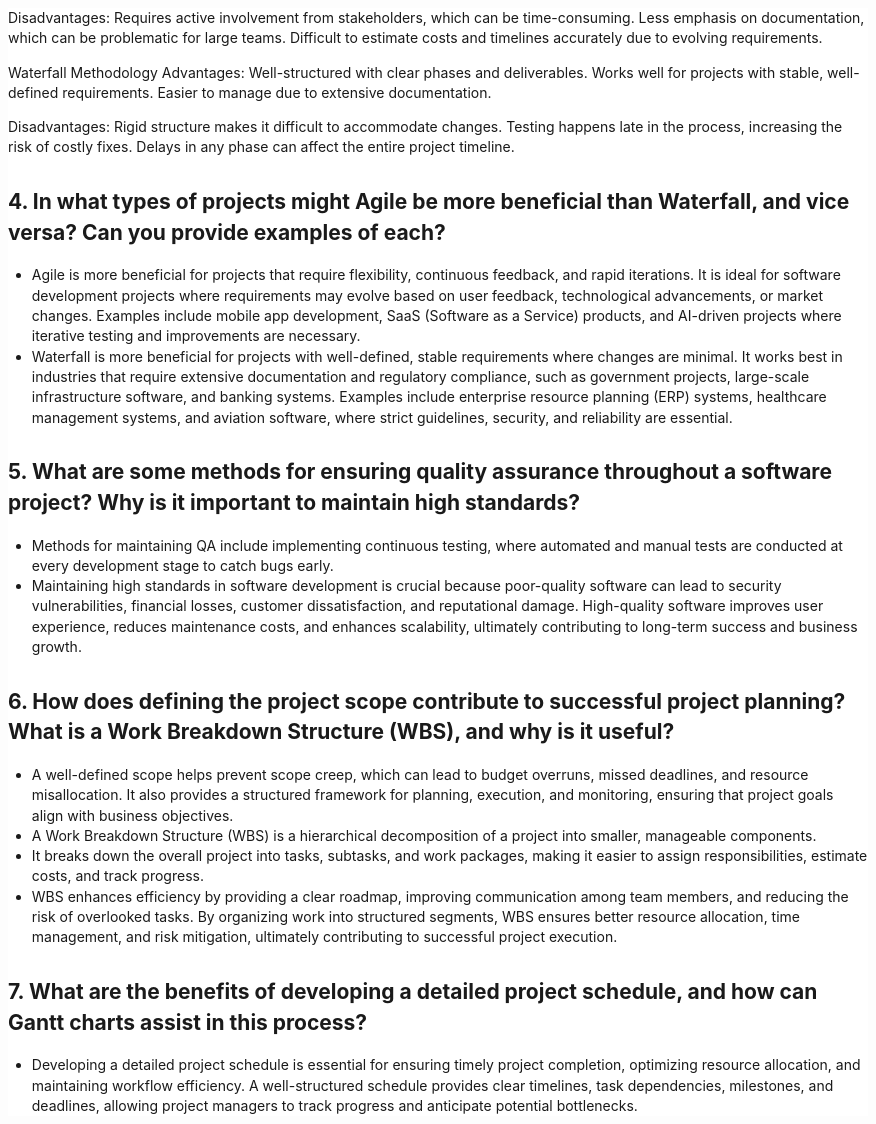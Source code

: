 Disadvantages:
Requires active involvement from stakeholders, which can be time-consuming.
Less emphasis on documentation, which can be problematic for large teams.
Difficult to estimate costs and timelines accurately due to evolving requirements.

Waterfall Methodology
Advantages:
Well-structured with clear phases and deliverables.
Works well for projects with stable, well-defined requirements.
Easier to manage due to extensive documentation.

Disadvantages:
Rigid structure makes it difficult to accommodate changes.
Testing happens late in the process, increasing the risk of costly fixes.
Delays in any phase can affect the entire project timeline.

## 4. In what types of projects might Agile be more beneficial than Waterfall, and vice versa? Can you provide examples of each?
- Agile is more beneficial for projects that require flexibility, continuous feedback, and rapid iterations. It is ideal for software development projects where requirements may evolve 
  based on user feedback, technological advancements, or market changes. Examples include mobile app development, SaaS (Software as a Service) products, and AI-driven projects where 
  iterative testing and improvements are necessary.
- Waterfall is more beneficial for projects with well-defined, stable requirements where changes are minimal. It works best in industries that require extensive documentation and 
  regulatory compliance, such as government projects, large-scale infrastructure software, and banking systems. Examples include enterprise resource planning (ERP) systems, healthcare 
  management systems, and aviation software, where strict guidelines, security, and reliability are essential.
## 5. What are some methods for ensuring quality assurance throughout a software project? Why is it important to maintain high standards?
- Methods for maintaining QA include implementing continuous testing, where automated and manual tests are conducted at every development stage to catch bugs early.
- Maintaining high standards in software development is crucial because poor-quality software can lead to security vulnerabilities, financial losses, customer dissatisfaction, and 
  reputational damage. High-quality software improves user experience, reduces maintenance costs, and enhances scalability, ultimately contributing to long-term success and business 
  growth.
## 6. How does defining the project scope contribute to successful project planning? What is a Work Breakdown Structure (WBS), and why is it useful?
- A well-defined scope helps prevent scope creep, which can lead to budget overruns, missed deadlines, and resource misallocation. It also provides a structured framework for planning, 
  execution, and monitoring, ensuring that project goals align with business objectives.
- A Work Breakdown Structure (WBS) is a hierarchical decomposition of a project into smaller, manageable components.
- It breaks down the overall project into tasks, subtasks, and work packages, making it easier to assign responsibilities, estimate costs, and track progress.
- WBS enhances efficiency by providing a clear roadmap, improving communication among team members, and reducing the risk of overlooked tasks. By organizing work into structured 
  segments, WBS ensures better resource allocation, time management, and risk mitigation, ultimately contributing to successful project execution.
## 7. What are the benefits of developing a detailed project schedule, and how can Gantt charts assist in this process?
- Developing a detailed project schedule is essential for ensuring timely project completion, optimizing resource allocation, and maintaining workflow efficiency. A well-structured 
  schedule provides clear timelines, task dependencies, milestones, and deadlines, allowing project managers to track progress and anticipate potential bottlenecks.